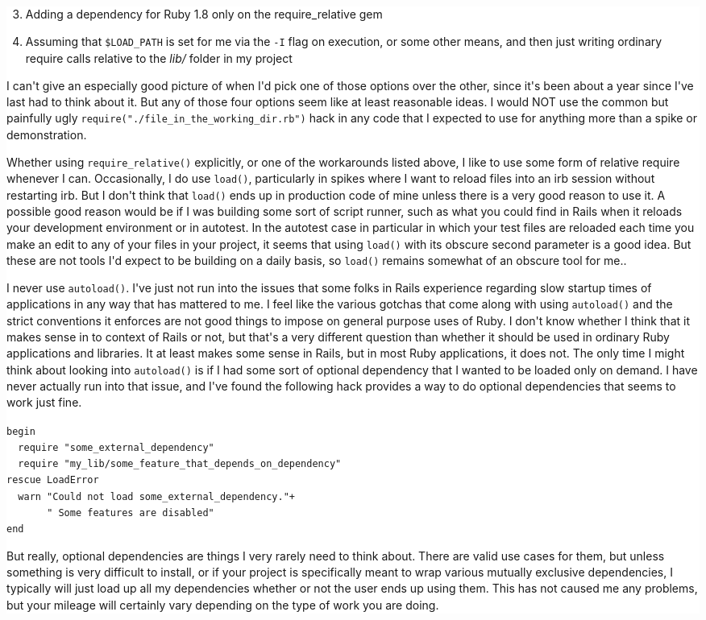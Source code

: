 3) Adding a dependency for Ruby 1.8 only on the require_relative gem

4) Assuming that `$LOAD_PATH` is set for me via the `-I` flag on execution,
   or some other means, and then just writing ordinary require calls 
   relative to the _lib/_ folder in my project

I can't give an especially good picture of when I'd pick one of those 
options over the other, since it's been about a year since I've last had 
to think about it. But any of those four options seem like at least 
reasonable ideas. I would NOT use the common but painfully ugly
`require("./file_in_the_working_dir.rb")` hack in any code that 
I expected to use for anything more than a spike or demonstration.

Whether using `require_relative()` explicitly, or one of the workarounds
listed above, I like to use some form of relative require whenever I
can. Occasionally, I do use `load()`, particularly in spikes where 
I want to  reload files into an irb session without restarting irb. 
But I don't think that `load()` ends up in production code of mine unless
there is a very good reason to use it. A possible good reason
would be if I was building some sort of script runner, such as what 
you could find in Rails when it reloads your development environment 
or in autotest. In the autotest case in particular in which your test 
files are reloaded each time you make an edit to any of your files 
in your project, it seems that using `load()` with its obscure second
parameter is a good idea. But these are not tools I'd expect to be 
building on a daily basis, so `load()` remains somewhat of an obscure
tool for me..

I never use `autoload()`. I've just not run into the issues that some 
folks in Rails experience regarding slow startup times of applications 
in any way that has mattered to me. I feel like the various gotchas that 
come along with using `autoload()` and the strict conventions it enforces 
are not good things to impose on general purpose uses of Ruby. I don't 
know whether I think that it makes sense in to context of Rails or not, 
but that's a very different question than whether it should be used in 
ordinary Ruby applications and libraries. It at least makes some sense 
in Rails, but in most Ruby applications, it does not. The only time I 
might think about looking into `autoload()` is if I had some sort of 
optional dependency that I wanted to be loaded only on demand. I have 
never actually run into that issue, and I've found the following hack 
provides a way to do optional dependencies that seems to work just fine.

    begin
      require "some_external_dependency"
      require "my_lib/some_feature_that_depends_on_dependency"
    rescue LoadError
      warn "Could not load some_external_dependency."+
           " Some features are disabled"
    end

But really, optional dependencies are things I very rarely need to think 
about. There are valid use cases for them, but unless something is very 
difficult to install, or if your project is specifically meant to wrap 
various mutually exclusive dependencies, I typically will just load up 
all my dependencies whether or not the user ends up using them. This has 
not caused me any problems, but your mileage will certainly vary 
depending on the type of work you are doing.
